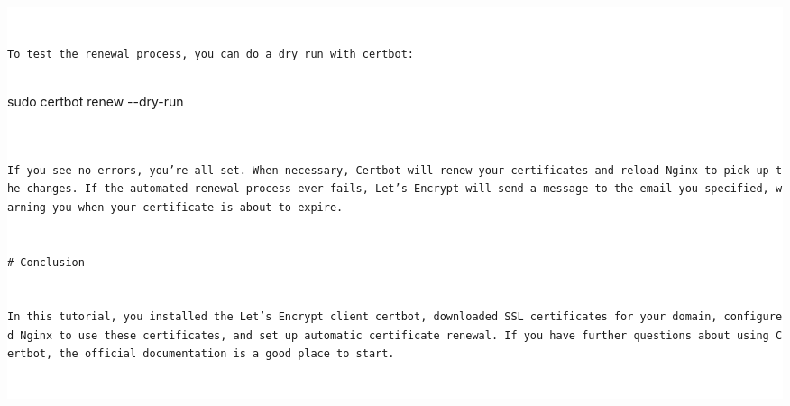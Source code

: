 ```


To test the renewal process, you can do a dry run with certbot:


```
sudo certbot renew --dry-run


```


If you see no errors, you’re all set. When necessary, Certbot will renew your certificates and reload Nginx to pick up the changes. If the automated renewal process ever fails, Let’s Encrypt will send a message to the email you specified, warning you when your certificate is about to expire.


# Conclusion


In this tutorial, you installed the Let’s Encrypt client certbot, downloaded SSL certificates for your domain, configured Nginx to use these certificates, and set up automatic certificate renewal. If you have further questions about using Certbot, the official documentation is a good place to start.



